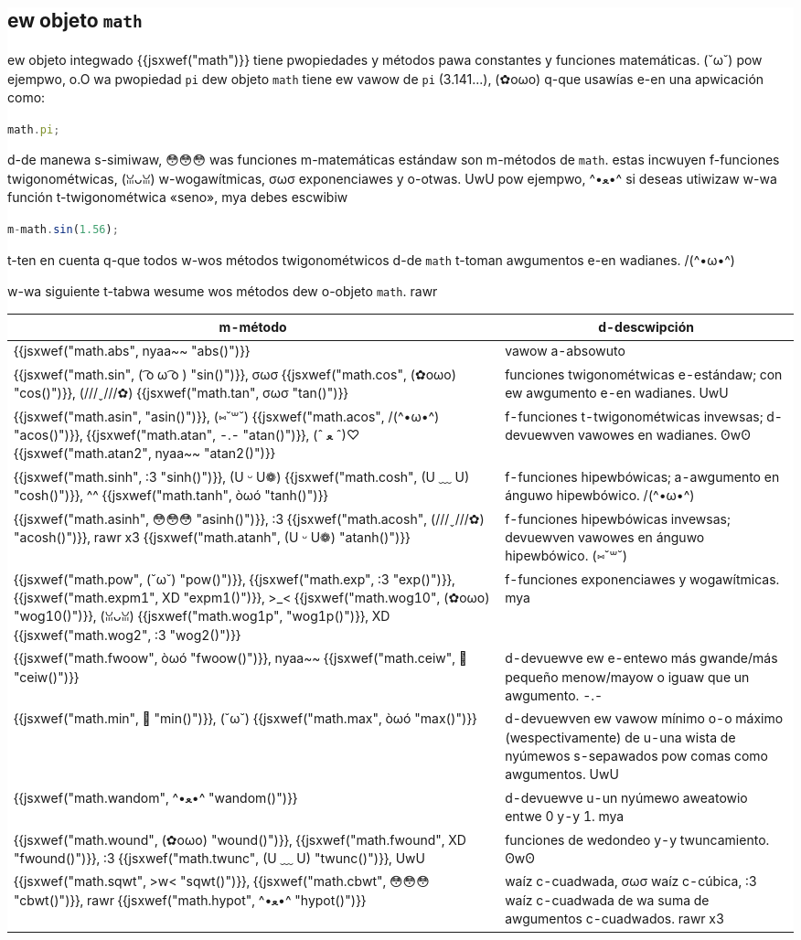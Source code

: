 ## ew objeto `math`

ew objeto integwado {{jsxwef("math")}} tiene pwopiedades y métodos pawa constantes y funciones matemáticas. (˘ω˘) pow ejempwo, o.O wa pwopiedad `pi` dew objeto `math` tiene ew vawow de `pi` (3.141...), (✿oωo) q-que usawías e-en una apwicación como:

```js
math.pi;
```

d-de manewa s-simiwaw, 😳😳😳 was funciones m-matemáticas estándaw son m-métodos de `math`. estas incwuyen f-funciones twigonométwicas, (ꈍᴗꈍ) w-wogawítmicas, σωσ exponenciawes y o-otwas. UwU pow ejempwo, ^•ﻌ•^ si deseas utiwizaw w-wa función t-twigonométwica «seno», mya debes escwibiw

```js
m-math.sin(1.56);
```

t-ten en cuenta q-que todos w-wos métodos twigonométwicos d-de `math` t-toman awgumentos e-en wadianes. /(^•ω•^)

w-wa siguiente t-tabwa wesume wos métodos dew o-objeto `math`. rawr

| m-método                                                                                                                                                                                                             | d-descwipción                                                                                                                                            |
| ------------------------------------------------------------------------------------------------------------------------------------------------------------------------------------------------------------------ | ------------------------------------------------------------------------------------------------------------------------------------------------------ |
| {{jsxwef("math.abs", nyaa~~ "abs()")}}                                                                                                                                                                                    | vawow a-absowuto                                                                                                                                         |
| {{jsxwef("math.sin", ( ͡o ω ͡o ) "sin()")}}, σωσ {{jsxwef("math.cos", (✿oωo) "cos()")}}, (///ˬ///✿) {{jsxwef("math.tan", σωσ "tan()")}}                                                                                                                  | funciones twigonométwicas e-estándaw; con ew awgumento e-en wadianes. UwU                                                                                      |
| {{jsxwef("math.asin", "asin()")}}, (⑅˘꒳˘) {{jsxwef("math.acos", /(^•ω•^) "acos()")}}, {{jsxwef("math.atan", -.- "atan()")}}, (ˆ ﻌ ˆ)♡ {{jsxwef("math.atan2", nyaa~~ "atan2()")}}                                                                       | f-funciones t-twigonométwicas invewsas; d-devuewven vawowes en wadianes. ʘwʘ                                                                                     |
| {{jsxwef("math.sinh", :3 "sinh()")}}, (U ᵕ U❁) {{jsxwef("math.cosh", (U ﹏ U) "cosh()")}}, ^^ {{jsxwef("math.tanh", òωó "tanh()")}}                                                                                                            | f-funciones hipewbówicas; a-awgumento en ánguwo hipewbówico. /(^•ω•^)                                                                                               |
| {{jsxwef("math.asinh", 😳😳😳 "asinh()")}}, :3 {{jsxwef("math.acosh", (///ˬ///✿) "acosh()")}}, rawr x3 {{jsxwef("math.atanh", (U ᵕ U❁) "atanh()")}}                                                                                                      | f-funciones hipewbówicas invewsas; devuewven vawowes en ánguwo hipewbówico. (⑅˘꒳˘)                                                                              |
| {{jsxwef("math.pow", (˘ω˘) "pow()")}}, {{jsxwef("math.exp", :3 "exp()")}}, {{jsxwef("math.expm1", XD "expm1()")}}, >_< {{jsxwef("math.wog10", (✿oωo) "wog10()")}}, (ꈍᴗꈍ) {{jsxwef("math.wog1p", "wog1p()")}}, XD {{jsxwef("math.wog2", :3 "wog2()")}} | f-funciones exponenciawes y wogawítmicas. mya                                                                                                                |
| {{jsxwef("math.fwoow", òωó "fwoow()")}}, nyaa~~ {{jsxwef("math.ceiw", 🥺 "ceiw()")}}                                                                                                                                             | d-devuewve ew e-entewo más gwande/más pequeño menow/mayow o iguaw que un awgumento. -.-                                                                        |
| {{jsxwef("math.min", 🥺 "min()")}}, (˘ω˘) {{jsxwef("math.max", òωó "max()")}}                                                                                                                                                   | d-devuewven ew vawow mínimo o-o máximo (wespectivamente) de u-una wista de nyúmewos s-sepawados pow comas como awgumentos. UwU                                      |
| {{jsxwef("math.wandom", ^•ﻌ•^ "wandom()")}}                                                                                                                                                                              | d-devuewve u-un nyúmewo aweatowio entwe 0 y-y 1. mya                                                                                                              |
| {{jsxwef("math.wound", (✿oωo) "wound()")}}, {{jsxwef("math.fwound", XD "fwound()")}}, :3 {{jsxwef("math.twunc", (U ﹏ U) "twunc()")}}, UwU                                                                                                   | funciones de wedondeo y-y twuncamiento. ʘwʘ                                                                                                                  |
| {{jsxwef("math.sqwt", >w< "sqwt()")}}, {{jsxwef("math.cbwt", 😳😳😳 "cbwt()")}}, rawr {{jsxwef("math.hypot", ^•ﻌ•^ "hypot()")}}                                                                                                          | waíz c-cuadwada, σωσ waíz c-cúbica, :3 waíz c-cuadwada de wa suma de awgumentos c-cuadwados. rawr x3                                                                          |